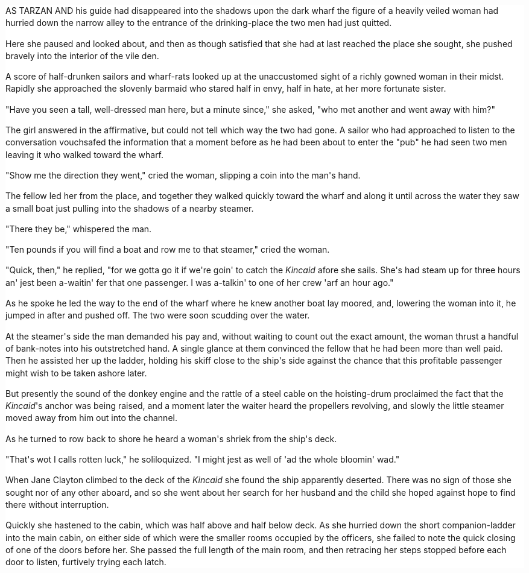  AS TARZAN AND his guide had disappeared into the shadows upon the dark wharf the figure of a heavily veiled woman had hurried down the narrow alley to the entrance of the drinking-place the two men had just quitted.

 Here she paused and looked about, and then as though satisfied that she had at last reached the place she sought, she pushed bravely into the interior of the vile den.

 A score of half-drunken sailors and wharf-rats looked up at the unaccustomed sight of a richly gowned woman in their midst.  Rapidly she approached the slovenly barmaid who stared half in envy, half in hate, at her more fortunate sister.

 "Have you seen a tall, well-dressed man here, but a minute since," she asked, "who met another and went away with him?"

 The girl answered in the affirmative, but could not tell which way the two had gone.  A sailor who had approached to listen to the conversation vouchsafed the information that a moment before as he had been about to enter the "pub" he had seen two men leaving it who walked toward the wharf.

 "Show me the direction they went," cried the woman, slipping a coin into the man's hand.

 The fellow led her from the place, and together they walked quickly toward the wharf and along it until across the water they saw a small boat just pulling into the shadows of a nearby steamer.

 "There they be," whispered the man.  

 "Ten pounds if you will find a boat and row me to that steamer," cried the woman.

 "Quick, then," he replied, "for we gotta go it if we're goin' to catch the *Kincaid* afore she sails.  She's had steam up for three hours an' jest been a-waitin' fer that one passenger.  I was a-talkin' to one of her crew 'arf an hour ago."

 As he spoke he led the way to the end of the wharf where he knew another boat lay moored, and, lowering the woman into it, he jumped in after and pushed off.  The two were soon scudding over the water.

 At the steamer's side the man demanded his pay and, without waiting to count out the exact amount, the woman thrust a handful of bank-notes into his outstretched hand.  A single glance at them convinced the fellow that he had been more than well paid.  Then he assisted her up the ladder, holding his skiff close to the ship's side against the chance that this profitable passenger might wish to be taken ashore later.

 But presently the sound of the donkey engine and the rattle of a steel cable on the hoisting-drum proclaimed the fact that the *Kincaid*'s anchor was being raised, and a moment later the waiter heard the propellers revolving, and slowly the little steamer moved away from him out into the channel.

 As he turned to row back to shore he heard a woman's shriek from the ship's deck.

 "That's wot I calls rotten luck," he soliloquized.  "I might jest as well of 'ad the whole bloomin' wad."

 When Jane Clayton climbed to the deck of the *Kincaid* she found the ship apparently deserted.  There was no sign of those she sought nor of any other aboard, and so she went about her search for her husband and the child she hoped against hope to find there without interruption.

 Quickly she hastened to the cabin, which was half above and half below deck.  As she hurried down the short companion-ladder into the main cabin, on either side of which were the smaller rooms occupied by the officers, she failed to note the quick closing of one of the doors before her.  She passed the full length of the main room, and then retracing her steps stopped before each door to listen, furtively trying each latch.  
